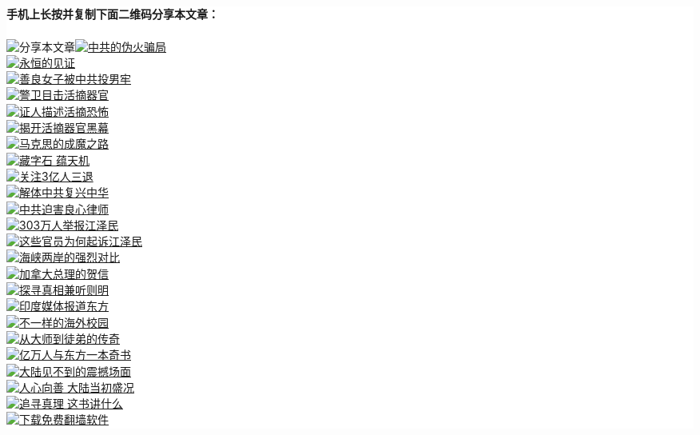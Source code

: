 <strong>手机上长按并复制下面二维码分享本文章：</strong><br><br><img src="http://d1p1.ip.zn2.us/v.php?action=qrcode&url=/gb/18/1/2/n10015732.md%231" title="分享本文章"></td><td VALIGN=TOP><a href="/gb/16/1/21/n4622075.md?dfh#1" target="_blank"><img src="https://raw.githubusercontent.com/tjvrql262/djy/master/gb/300/wei-f1.jpg" title="中共的伪火骗局"  alt="中共的伪火骗局"></a><br><a href="https://github.com/tjvrql262/www/blob/master/README.md?dfh#9" target="_blank"><img src="https://raw.githubusercontent.com/tjvrql262/djy/master/gb/300/yong-h.jpg" title="永恒的见证"  alt="永恒的见证"></a><br><a href="/gb/13/9/29/n3974789.md?dfh#1" target="_blank"><img src="https://raw.githubusercontent.com/tjvrql262/djy/master/gb/300/shang-lnz.jpg" title="善良女子被中共投男牢"  alt="善良女子被中共投男牢"></a><br><a href="/gb/16/3/16/n4663449.md?dfh#1" target="_blank"><img src="https://raw.githubusercontent.com/tjvrql262/djy/master/gb/300/huo-z3.jpg" title="警卫目击活摘器官"  alt="警卫目击活摘器官"></a><br><a href="/gb/16/8/7/n8177641.md?dfh#1" target="_blank"><img src="https://raw.githubusercontent.com/tjvrql262/djy/master/gb/300/huo-z4.jpg" title="证人描述活摘恐怖"  alt="证人描述活摘恐怖"></a><br><a href="/gb/10/4/19/n2881569.md?dfh#1" target="_blank"><img src="https://raw.githubusercontent.com/tjvrql262/djy/master/gb/300/huo-z1.jpg" title="揭开活摘器官黑幕"  alt="揭开活摘器官黑幕"></a><br><a href="/gb/10/11/7/n3077476.md?dfh#1" target="_blank"><img src="https://raw.githubusercontent.com/tjvrql262/djy/master/gb/300/ma-ks.jpg" title="马克思的成魔之路"  alt="马克思的成魔之路"></a><br><a href="/gb/14/6/9/n4173977.md?dfh#1" target="_blank"><img src="https://raw.githubusercontent.com/tjvrql262/djy/master/gb/300/chang-zs.jpg" title="藏字石 蕴天机"  alt="藏字石 蕴天机"></a><br><a href="/gb/18/5/10/n10381511.md?dfh#1" target="_blank"><img src="https://raw.githubusercontent.com/tjvrql262/djy/master/gb/300/st1.jpg" title="关注3亿人三退"  alt="关注3亿人三退"></a><br><a href="/gb/18/3/21/n10237682.md?dfh#1" target="_blank"><img src="https://raw.githubusercontent.com/tjvrql262/djy/master/gb/300/jie-t.jpg" title="解体中共复兴中华"  alt="解体中共复兴中华"></a><br><a href="/gb/9/2/9/n2422991.md?dfh#1" target="_blank"><img src="https://raw.githubusercontent.com/tjvrql262/djy/master/gb/300/gao-zs.jpg" title="中共迫害良心律师"  alt="中共迫害良心律师"></a><br><a href="/gb/18/12/9/n10900044.md?dfh#1" target="_blank"><img src="https://raw.githubusercontent.com/tjvrql262/djy/master/gb/300/sj1.jpg" title="303万人举报江泽民"  alt="303万人举报江泽民"></a><br><a href="/gb/18/8/28/n10672014.md?dfh#1" target="_blank"><img src="https://raw.githubusercontent.com/tjvrql262/djy/master/gb/300/sj2.jpg" title="这些官员为何起诉江泽民"  alt="这些官员为何起诉江泽民"></a><br><a href="/gb/8/12/18/n2367165.md?dfh#1" target="_blank"><img src="https://raw.githubusercontent.com/tjvrql262/djy/master/gb/300/liangan.jpg" title="海峡两岸的强烈对比"  alt="海峡两岸的强烈对比"></a><br><a href="/gb/15/12/10/n4593139.md?dfh#1" target="_blank"><img src="https://raw.githubusercontent.com/tjvrql262/djy/master/gb/300/jia-ndzl.jpg" title="加拿大总理的贺信"  alt="加拿大总理的贺信"></a><br><a href="/gb/11/6/17/n3289382.md?dfh#1" target="_blank"><img src="https://raw.githubusercontent.com/tjvrql262/djy/master/gb/300/xiao-wd.jpg" title="探寻真相兼听则明"  alt="探寻真相兼听则明"></a><br><a href="/gb/18/10/27/n10812623.md?dfh#1" target="_blank"><img src="https://raw.githubusercontent.com/tjvrql262/djy/master/gb/300/yindu.jpg" title="印度媒体报道东方"  alt="印度媒体报道东方"></a><br><a href="/gb/18/6/9/n10469652.md?dfh#1" target="_blank"><img src="https://raw.githubusercontent.com/tjvrql262/djy/master/gb/300/xie-j.jpg" title="不一样的海外校园"  alt="不一样的海外校园"></a><br><a href="/gb/7/4/5/n1669415.md?dfh#1" target="_blank"><img src="https://raw.githubusercontent.com/tjvrql262/djy/master/gb/300/li-up.jpg" title="从大师到徒弟的传奇"  alt="从大师到徒弟的传奇"></a><br><a href="/gb/17/5/26/n9191512.md?dfh#1" target="_blank"><img src="https://raw.githubusercontent.com/tjvrql262/djy/master/gb/300/zfl2.jpg" title="亿万人与东方一本奇书"  alt="亿万人与东方一本奇书"></a><br><a href="/gb/13/11/27/n4020290.md?dfh#1" target="_blank"><img src="https://raw.githubusercontent.com/tjvrql262/djy/master/gb/300/zhen-h.jpg" title="大陆见不到的震撼场面"  alt="大陆见不到的震撼场面"></a><br><a href="/gb/15/7/17/n4482910.md?dfh#1" target="_blank"><img src="https://raw.githubusercontent.com/tjvrql262/djy/master/gb/300/dalu-sk.jpg" title="人心向善 大陆当初盛况"  alt="人心向善 大陆当初盛况"></a><br><a href="/gb/19/1/5/n10955468.md?dfh#1" target="_blank"><img src="https://raw.githubusercontent.com/tjvrql262/djy/master/gb/300/zfl1.jpg" title="追寻真理 这书讲什么"  alt="追寻真理 这书讲什么"></a><br><a href="https://github.com/bannedbook/fanqiang/wiki" target="_blank"><img src="https://raw.githubusercontent.com/tjvrql262/djy/master/gb/300/fq1.jpg" title="下载免费翻墙软件"  alt="下载免费翻墙软件"></a><br></td></tr></table>